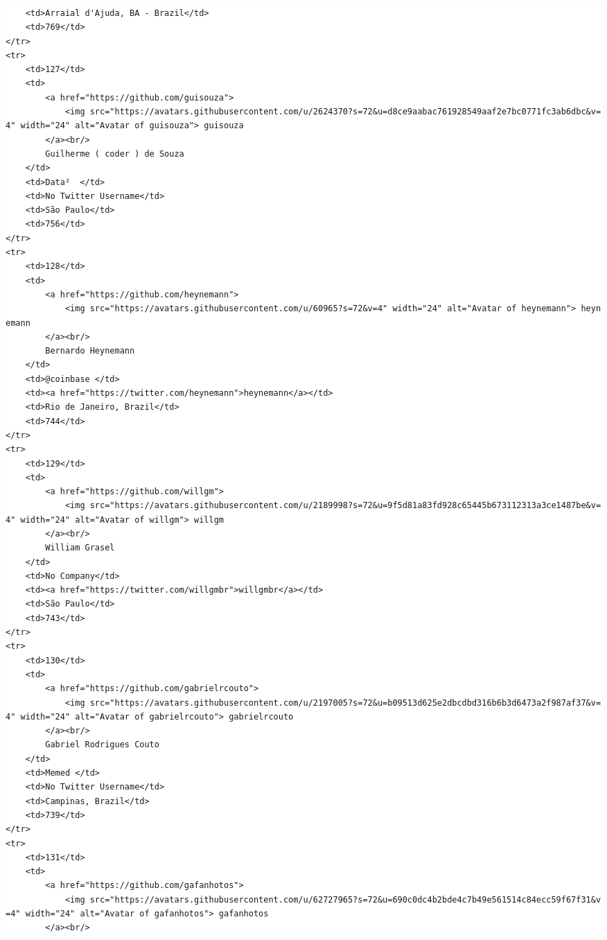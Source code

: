 		<td>Arraial d'Ajuda, BA - Brazil</td>
		<td>769</td>
	</tr>
	<tr>
		<td>127</td>
		<td>
			<a href="https://github.com/guisouza">
				<img src="https://avatars.githubusercontent.com/u/2624370?s=72&u=d8ce9aabac761928549aaf2e7bc0771fc3ab6dbc&v=4" width="24" alt="Avatar of guisouza"> guisouza
			</a><br/>
			Guilherme ( coder ) de Souza
		</td>
		<td>Data²  </td>
		<td>No Twitter Username</td>
		<td>São Paulo</td>
		<td>756</td>
	</tr>
	<tr>
		<td>128</td>
		<td>
			<a href="https://github.com/heynemann">
				<img src="https://avatars.githubusercontent.com/u/60965?s=72&v=4" width="24" alt="Avatar of heynemann"> heynemann
			</a><br/>
			Bernardo Heynemann
		</td>
		<td>@coinbase </td>
		<td><a href="https://twitter.com/heynemann">heynemann</a></td>
		<td>Rio de Janeiro, Brazil</td>
		<td>744</td>
	</tr>
	<tr>
		<td>129</td>
		<td>
			<a href="https://github.com/willgm">
				<img src="https://avatars.githubusercontent.com/u/2189998?s=72&u=9f5d81a83fd928c65445b673112313a3ce1487be&v=4" width="24" alt="Avatar of willgm"> willgm
			</a><br/>
			William Grasel
		</td>
		<td>No Company</td>
		<td><a href="https://twitter.com/willgmbr">willgmbr</a></td>
		<td>São Paulo</td>
		<td>743</td>
	</tr>
	<tr>
		<td>130</td>
		<td>
			<a href="https://github.com/gabrielrcouto">
				<img src="https://avatars.githubusercontent.com/u/2197005?s=72&u=b09513d625e2dbcdbd316b6b3d6473a2f987af37&v=4" width="24" alt="Avatar of gabrielrcouto"> gabrielrcouto
			</a><br/>
			Gabriel Rodrigues Couto
		</td>
		<td>Memed </td>
		<td>No Twitter Username</td>
		<td>Campinas, Brazil</td>
		<td>739</td>
	</tr>
	<tr>
		<td>131</td>
		<td>
			<a href="https://github.com/gafanhotos">
				<img src="https://avatars.githubusercontent.com/u/62727965?s=72&u=690c0dc4b2bde4c7b49e561514c84ecc59f67f31&v=4" width="24" alt="Avatar of gafanhotos"> gafanhotos
			</a><br/>